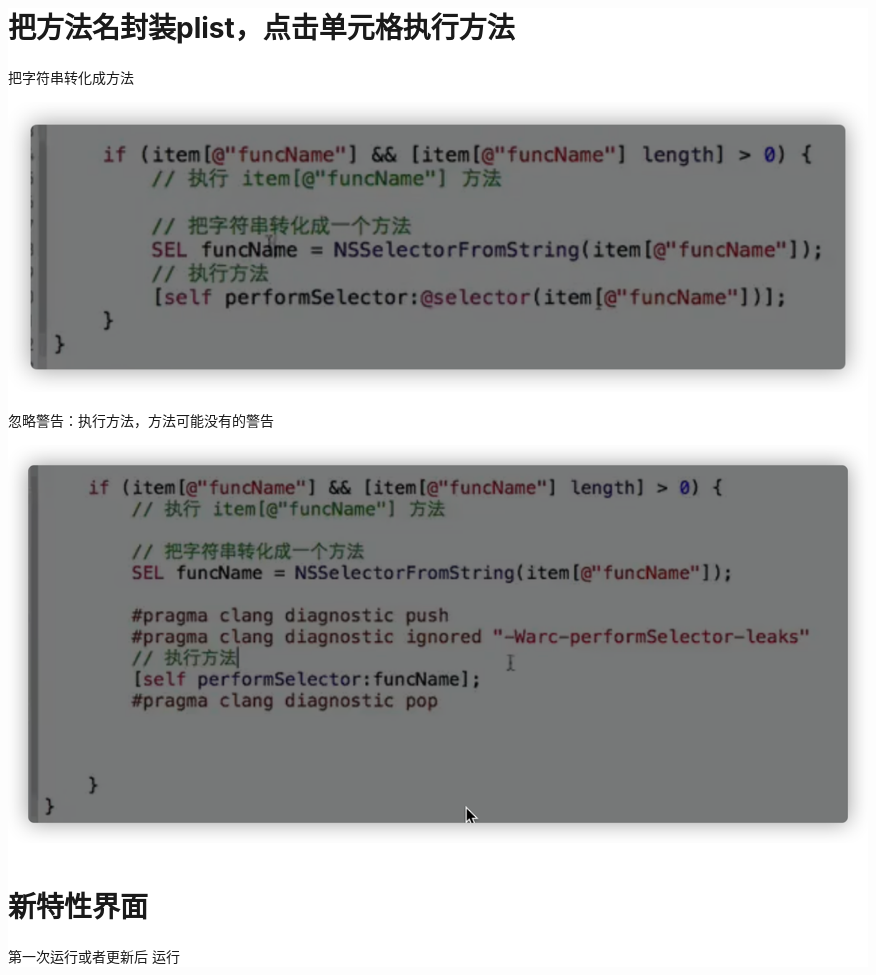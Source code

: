 

# 把方法名封装plist，点击单元格执行方法

把字符串转化成方法

![image-20211015213135918](%E8%BD%AC%E7%9B%98.assets/image-20211015213135918.png)

忽略警告：执行方法，方法可能没有的警告

![image-20211015213339949](%E8%BD%AC%E7%9B%98.assets/image-20211015213339949.png)

# 新特性界面

第一次运行或者更新后 运行
